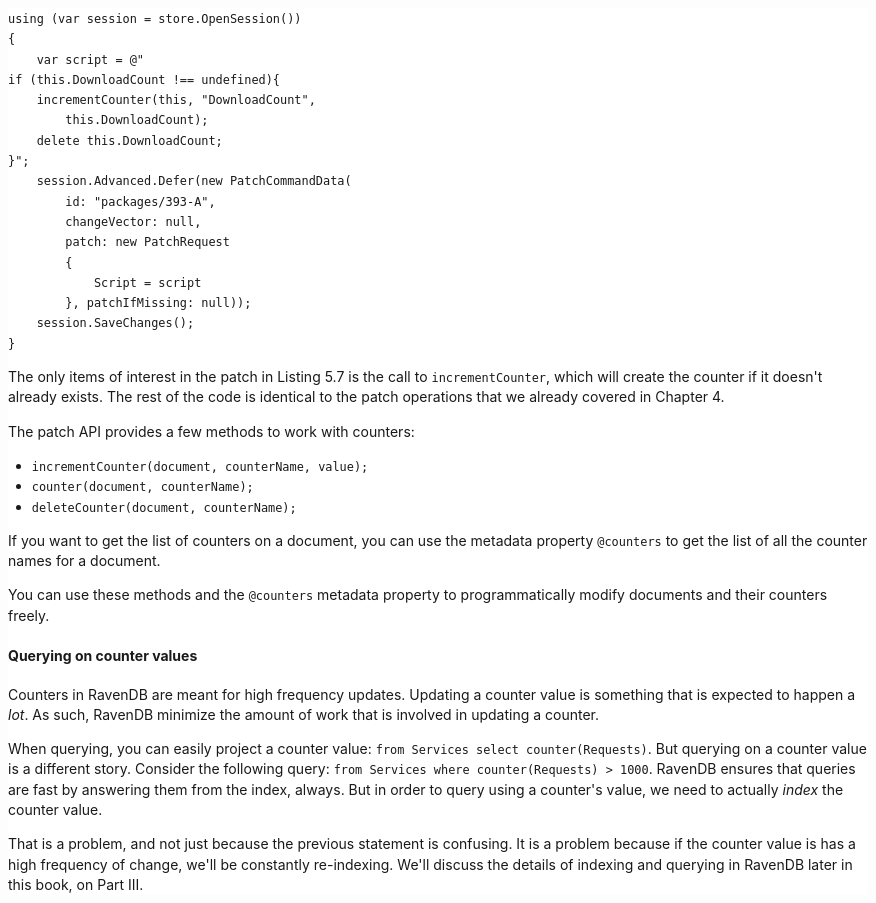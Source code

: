 ```{caption="Creating a counter from a document property, using patching" .cs}
using (var session = store.OpenSession())
{
	var script = @"
if (this.DownloadCount !== undefined){
	incrementCounter(this, "DownloadCount", 
		this.DownloadCount);
	delete this.DownloadCount;
}";
	session.Advanced.Defer(new PatchCommandData(
	    id: "packages/393-A",
	    changeVector: null,
	    patch: new PatchRequest
	    {
	        Script = script
	    }, patchIfMissing: null));
    session.SaveChanges();
}
```

The only items of interest in the patch in Listing 5.7 is the call to `incrementCounter`, which will create the counter
if it doesn't already exists. The rest of the code is identical to the patch operations that we already covered in 
Chapter 4. 

The patch API provides a few methods to work with counters:

* `incrementCounter(document, counterName, value);`
* `counter(document, counterName);`
* `deleteCounter(document, counterName);`

If you want to get the list of counters on a document, you can use the metadata property `@counters` to get the list
of all the counter names for a document.

You can use these methods and the `@counters` metadata property to programmatically modify documents and their counters
freely. 

#### Querying on counter values

Counters in RavenDB are meant for high frequency updates. Updating a counter value is something that is expected to happen
a _lot_. As such, RavenDB minimize the amount of work that is involved in updating a counter.

When querying, you can easily project a counter value: `from Services select counter(Requests)`. But querying on a counter
value is a different story. Consider the following query: `from Services where counter(Requests) > 1000`.
RavenDB ensures that queries are fast by answering them from the index, always. But in order to query using a counter's 
value, we need to actually _index_ the counter value.

That is a problem, and not just because the previous statement is confusing. It is a problem because if the counter value
is has a high frequency of change, we'll be constantly re-indexing. We'll discuss the details of indexing and querying in
RavenDB later in this book, on Part III. 
